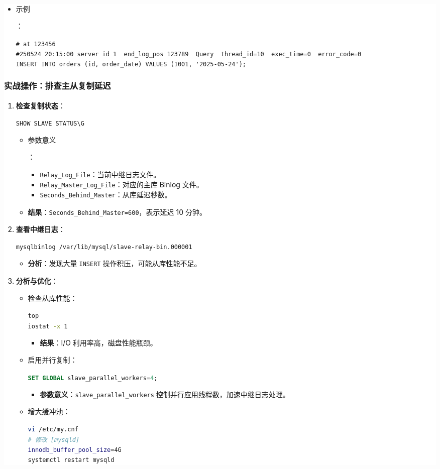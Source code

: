 - 示例

  ：

  ```
  # at 123456
  #250524 20:15:00 server id 1  end_log_pos 123789  Query  thread_id=10  exec_time=0  error_code=0
  INSERT INTO orders (id, order_date) VALUES (1001, '2025-05-24');
  ```

### 实战操作：排查主从复制延迟

1. **检查复制状态**：

   ```sql
   SHOW SLAVE STATUS\G
   ```

   - 参数意义

     ：

     - `Relay_Log_File`：当前中继日志文件。
     - `Relay_Master_Log_File`：对应的主库 Binlog 文件。
     - `Seconds_Behind_Master`：从库延迟秒数。

   - **结果**：`Seconds_Behind_Master=600`，表示延迟 10 分钟。

2. **查看中继日志**：

   ```bash
   mysqlbinlog /var/lib/mysql/slave-relay-bin.000001
   ```

   - **分析**：发现大量 `INSERT` 操作积压，可能从库性能不足。

3. **分析与优化**：

   - 检查从库性能：

     ```bash
     top
     iostat -x 1
     ```

     - **结果**：I/O 利用率高，磁盘性能瓶颈。

   - 启用并行复制：

     ```sql
     SET GLOBAL slave_parallel_workers=4;
     ```

     - **参数意义**：`slave_parallel_workers` 控制并行应用线程数，加速中继日志处理。

   - 增大缓冲池：

     ```bash
     vi /etc/my.cnf
     # 修改 [mysqld]
     innodb_buffer_pool_size=4G
     systemctl restart mysqld
     ```
